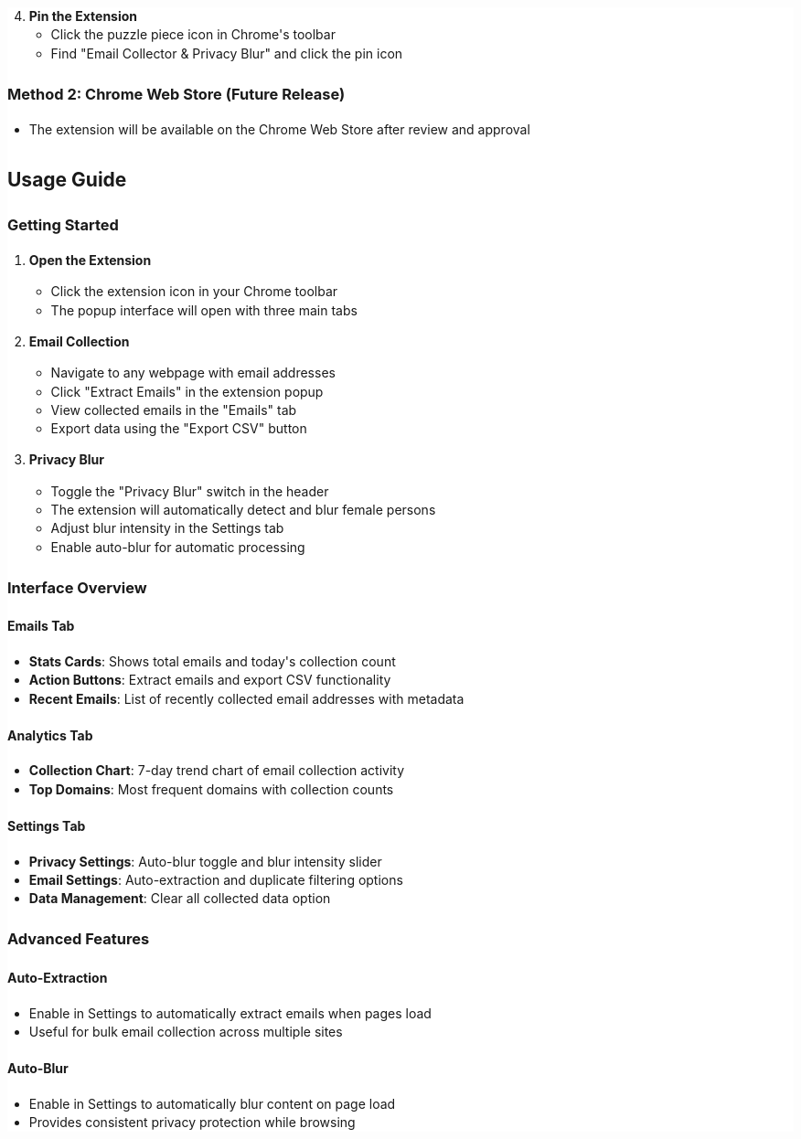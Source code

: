 4. **Pin the Extension**
   - Click the puzzle piece icon in Chrome's toolbar
   - Find "Email Collector & Privacy Blur" and click the pin icon

### Method 2: Chrome Web Store (Future Release)
- The extension will be available on the Chrome Web Store after review and approval

## Usage Guide

### Getting Started

1. **Open the Extension**
   - Click the extension icon in your Chrome toolbar
   - The popup interface will open with three main tabs

2. **Email Collection**
   - Navigate to any webpage with email addresses
   - Click "Extract Emails" in the extension popup
   - View collected emails in the "Emails" tab
   - Export data using the "Export CSV" button

3. **Privacy Blur**
   - Toggle the "Privacy Blur" switch in the header
   - The extension will automatically detect and blur female persons
   - Adjust blur intensity in the Settings tab
   - Enable auto-blur for automatic processing

### Interface Overview

#### Emails Tab
- **Stats Cards**: Shows total emails and today's collection count
- **Action Buttons**: Extract emails and export CSV functionality
- **Recent Emails**: List of recently collected email addresses with metadata

#### Analytics Tab
- **Collection Chart**: 7-day trend chart of email collection activity
- **Top Domains**: Most frequent domains with collection counts

#### Settings Tab
- **Privacy Settings**: Auto-blur toggle and blur intensity slider
- **Email Settings**: Auto-extraction and duplicate filtering options
- **Data Management**: Clear all collected data option

### Advanced Features

#### Auto-Extraction
- Enable in Settings to automatically extract emails when pages load
- Useful for bulk email collection across multiple sites

#### Auto-Blur
- Enable in Settings to automatically blur content on page load
- Provides consistent privacy protection while browsing
